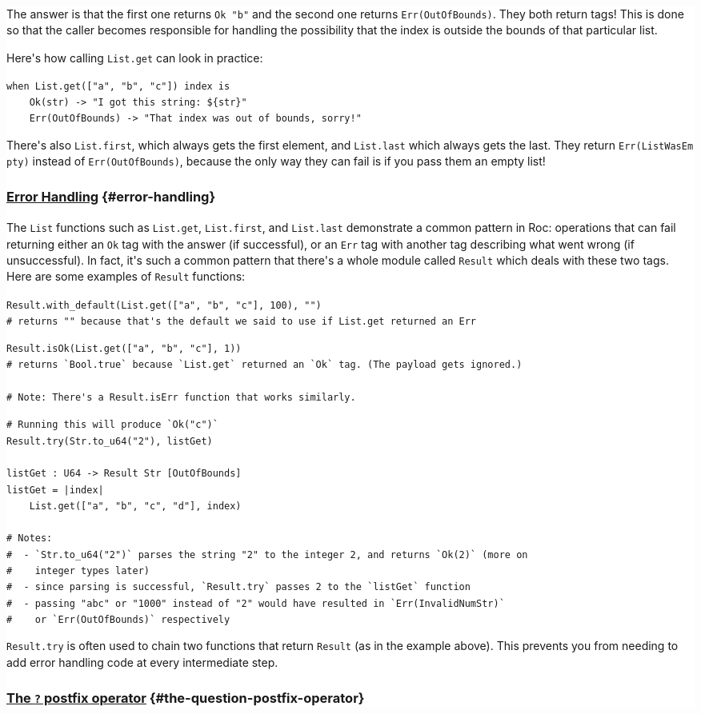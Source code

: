 The answer is that the first one returns `Ok "b"` and the second one returns `Err(OutOfBounds)`. They both return tags! This is done so that the caller becomes responsible for handling the possibility that the index is outside the bounds of that particular list.

Here's how calling `List.get` can look in practice:

```roc
when List.get(["a", "b", "c"]) index is
    Ok(str) -> "I got this string: ${str}"
    Err(OutOfBounds) -> "That index was out of bounds, sorry!"
```

There's also `List.first`, which always gets the first element, and `List.last` which always gets the last. They return `Err(ListWasEmpty)` instead of `Err(OutOfBounds)`, because the only way they can fail is if you pass them an empty list!

### [Error Handling](#error-handling) {#error-handling}

The `List` functions such as `List.get`, `List.first`, and `List.last` demonstrate a common pattern in Roc: operations that can fail returning either an `Ok` tag with the answer (if successful), or an `Err` tag with another tag describing what went wrong (if unsuccessful). In fact, it's such a common pattern that there's a whole module called `Result` which deals with these two tags. Here are some examples of `Result` functions:

```roc
Result.with_default(List.get(["a", "b", "c"], 100), "")
# returns "" because that's the default we said to use if List.get returned an Err
```

```roc
Result.isOk(List.get(["a", "b", "c"], 1))
# returns `Bool.true` because `List.get` returned an `Ok` tag. (The payload gets ignored.)

# Note: There's a Result.isErr function that works similarly.
```

```roc
# Running this will produce `Ok("c")`
Result.try(Str.to_u64("2"), listGet)

listGet : U64 -> Result Str [OutOfBounds]
listGet = |index|
    List.get(["a", "b", "c", "d"], index)

# Notes:
#  - `Str.to_u64("2")` parses the string "2" to the integer 2, and returns `Ok(2)` (more on
#    integer types later)
#  - since parsing is successful, `Result.try` passes 2 to the `listGet` function
#  - passing "abc" or "1000" instead of "2" would have resulted in `Err(InvalidNumStr)`
#    or `Err(OutOfBounds)` respectively
```

`Result.try` is often used to chain two functions that return `Result` (as in the example above). This prevents you from needing to add error handling code at every intermediate step.

### [The `?` postfix operator](#the-question-postfix-operator) {#the-question-postfix-operator}

